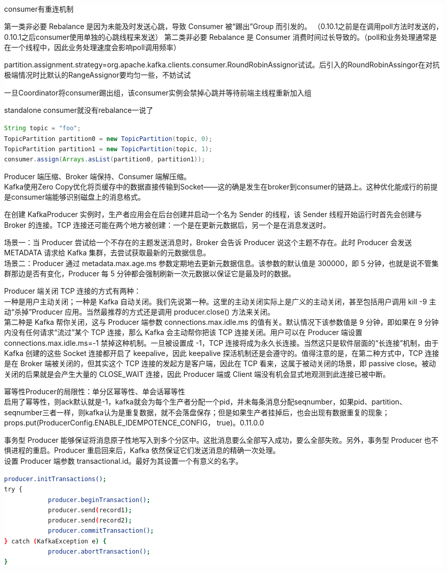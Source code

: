 consumer有重连机制

第一类非必要 Rebalance 是因为未能及时发送心跳，导致 Consumer 被“踢出”Group 而引发的。 （0.10.1之前是在调用poll方法时发送的，0.10.1之后consumer使用单独的心跳线程来发送） 
第二类非必要 Rebalance 是 Consumer 消费时间过长导致的。（poll和业务处理通常是在一个线程中，因此业务处理速度会影响poll调用频率）  

partition.assignment.strategy=org.apache.kafka.clients.consumer.RoundRobinAssignor试试。后引入的RoundRobinAssingor在对抗极端情况时比默认的RangeAssignor要均匀一些，不妨试试

一旦Coordinator将consumer踢出组，该consumer实例会禁掉心跳并等待前端主线程重新加入组

standalone consumer就没有rebalance一说了
```java
String topic = "foo";
TopicPartition partition0 = new TopicPartition(topic, 0);
TopicPartition partition1 = new TopicPartition(topic, 1);
consumer.assign(Arrays.asList(partition0, partition1));
```

Producer 端压缩、Broker 端保持、Consumer 端解压缩。  
Kafka使用Zero Copy优化将页缓存中的数据直接传输到Socket——这的确是发生在broker到consumer的链路上。这种优化能成行的前提是consumer端能够识别磁盘上的消息格式。  

在创建 KafkaProducer 实例时，生产者应用会在后台创建并启动一个名为 Sender 的线程，该 Sender 线程开始运行时首先会创建与 Broker 的连接。TCP 连接还可能在两个地方被创建：一个是在更新元数据后，另一个是在消息发送时。

场景一：当 Producer 尝试给一个不存在的主题发送消息时，Broker 会告诉 Producer 说这个主题不存在。此时 Producer 会发送 METADATA 请求给 Kafka 集群，去尝试获取最新的元数据信息。  
场景二：Producer 通过 metadata.max.age.ms 参数定期地去更新元数据信息。该参数的默认值是 300000，即 5 分钟，也就是说不管集群那边是否有变化，Producer 每 5 分钟都会强制刷新一次元数据以保证它是最及时的数据。

Producer 端关闭 TCP 连接的方式有两种：  
一种是用户主动关闭；一种是 Kafka 自动关闭。我们先说第一种。这里的主动关闭实际上是广义的主动关闭，甚至包括用户调用 kill -9 主动“杀掉”Producer 应用。当然最推荐的方式还是调用 producer.close() 方法来关闭。  
第二种是 Kafka 帮你关闭，这与 Producer 端参数 connections.max.idle.ms 的值有关。默认情况下该参数值是 9 分钟，即如果在 9 分钟内没有任何请求“流过”某个 TCP 连接，那么 Kafka 会主动帮你把该 TCP 连接关闭。用户可以在 Producer 端设置 connections.max.idle.ms=-1 禁掉这种机制。一旦被设置成 -1，TCP 连接将成为永久长连接。当然这只是软件层面的“长连接”机制，由于 Kafka 创建的这些 Socket 连接都开启了 keepalive，因此 keepalive 探活机制还是会遵守的。值得注意的是，在第二种方式中，TCP 连接是在 Broker 端被关闭的，但其实这个 TCP 连接的发起方是客户端，因此在 TCP 看来，这属于被动关闭的场景，即 passive close。被动关闭的后果就是会产生大量的 CLOSE_WAIT 连接，因此 Producer 端或 Client 端没有机会显式地观测到此连接已被中断。

幂等性Producer的局限性：单分区幂等性、单会话幂等性  
启用了幂等性，则ack默认就是-1，kafka就会为每个生产者分配一个pid，并未每条消息分配seqnumber，如果pid、partition、seqnumber三者一样，则kafka认为是重复数据，就不会落盘保存；但是如果生产者挂掉后，也会出现有数据重复的现象；
props.put(ProducerConfig.ENABLE_IDEMPOTENCE_CONFIG， true)。0.11.0.0  

事务型 Producer 能够保证将消息原子性地写入到多个分区中。这批消息要么全部写入成功，要么全部失败。另外，事务型 Producer 也不惧进程的重启。Producer 重启回来后，Kafka 依然保证它们发送消息的精确一次处理。  
设置 Producer 端参数 transactional.id。最好为其设置一个有意义的名字。  

```sh
producer.initTransactions();
try {
            producer.beginTransaction();
            producer.send(record1);
            producer.send(record2);
            producer.commitTransaction();
} catch (KafkaException e) {
            producer.abortTransaction();
}
```
